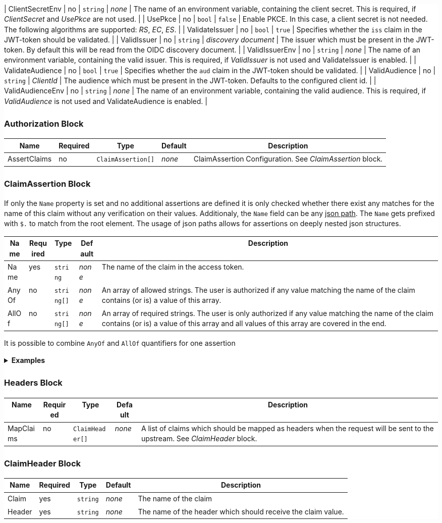 | ClientSecretEnv  | no       | `string` | *none*               | The name of an environment variable, containing the client secret. This is required, if *ClientSecret* and *UsePkce* are not used.                    |
| UsePkce          | no       | `bool`   | `false`              | Enable PKCE. In this case, a client secret is not needed. The following algorithms are supported: *RS*, *EC*, *ES*.                                   |
| ValidateIssuer   | no       | `bool`   | `true`               | Specifies whether the `iss` claim in the JWT-token should be validated.                                                                               |
| ValidIssuer      | no       | `string` | *discovery document* | The issuer which must be present in the JWT-token. By default this will be read from the OIDC discovery document.                                     |
| ValidIssuerEnv   | no       | `string` | *none*               | The name of an environment variable, containing the valid issuer. This is required, if *ValidIssuer* is not used and ValidateIssuer is enabled.       |
| ValidateAudience | no       | `bool`   | `true`               | Specifies whether the `aud` claim in the JWT-token should be validated.                                                                               |
| ValidAudience    | no       | `string` | *ClientId*           | The audience which must be present in the JWT-token. Defaults to the configured client id.                                                            |
| ValidAudienceEnv | no       | `string` | *none*               | The name of an environment variable, containing the valid audience. This is required, if *ValidAudience* is not used and ValidateAudience is enabled. |

### Authorization Block

| Name         | Required | Type               | Default | Description                                               |
| ------------ | -------- | ------------------ | ------- | --------------------------------------------------------- |
| AssertClaims | no       | `ClaimAssertion[]` | *none*  | ClaimAssertion Configuration. See *ClaimAssertion* block. |

### ClaimAssertion Block

If only the `Name` property is set and no additional assertions are defined it is only checked whether there exist any matches for the name of this claim without any verification on their values.
Additionaly, the `Name` field can be any [json path](https://jsonpath.com/). The `Name` gets prefixed with `$.` to match from the root element. The usage of json paths allows for assertions on deeply nested json structures.

| Name  | Required | Type       | Default | Description                                                                                                                                                                                       |
| ----- | -------- | ---------- | ------- | ------------------------------------------------------------------------------------------------------------------------------------------------------------------------------------------------- |
| Name  | yes      | `string`   | *none*  | The name of the claim in the access token.                                                                                                                                                        |
| AnyOf | no       | `string[]` | *none*  | An array of allowed strings. The user is authorized if any value matching the name of the claim contains (or is) a value of this array.                                                           |
| AllOf | no       | `string[]` | *none*  | An array of required strings. The user is only authorized if any value matching the name of the claim contains (or is) a value of this array and all values of this array are covered in the end. |

It is possible to combine `AnyOf` and `AllOf` quantifiers for one assertion

<details><summary>
    <b>Examples</b>
  </summary></details>

### Headers Block

| Name      | Required | Type            | Default | Description                                                                                                                |
| --------- | -------- | --------------- | ------- | -------------------------------------------------------------------------------------------------------------------------- |
| MapClaims | no       | `ClaimHeader[]` | *none*  | A list of claims which should be mapped as headers when the request will be sent to the upstream. See *ClaimHeader* block. |

### ClaimHeader Block

| Name   | Required | Type     | Default | Description                                                  |
| ------ | -------- | -------- | ------- | ------------------------------------------------------------ |
| Claim  | yes      | `string` | *none*  | The name of the claim                                        |
| Header | yes      | `string` | *none*  | The name of the header which should receive the claim value. |
